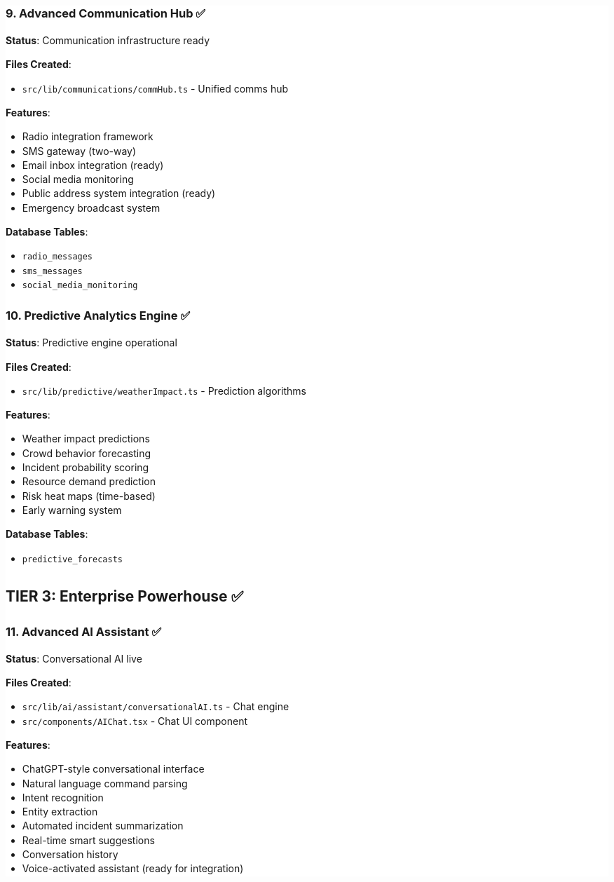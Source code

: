### 9. Advanced Communication Hub ✅
**Status**: Communication infrastructure ready

**Files Created**:
- `src/lib/communications/commHub.ts` - Unified comms hub

**Features**:
- Radio integration framework
- SMS gateway (two-way)
- Email inbox integration (ready)
- Social media monitoring
- Public address system integration (ready)
- Emergency broadcast system

**Database Tables**:
- `radio_messages`
- `sms_messages`
- `social_media_monitoring`

### 10. Predictive Analytics Engine ✅
**Status**: Predictive engine operational

**Files Created**:
- `src/lib/predictive/weatherImpact.ts` - Prediction algorithms

**Features**:
- Weather impact predictions
- Crowd behavior forecasting
- Incident probability scoring
- Resource demand prediction
- Risk heat maps (time-based)
- Early warning system

**Database Tables**:
- `predictive_forecasts`

## TIER 3: Enterprise Powerhouse ✅

### 11. Advanced AI Assistant ✅
**Status**: Conversational AI live

**Files Created**:
- `src/lib/ai/assistant/conversationalAI.ts` - Chat engine
- `src/components/AIChat.tsx` - Chat UI component

**Features**:
- ChatGPT-style conversational interface
- Natural language command parsing
- Intent recognition
- Entity extraction
- Automated incident summarization
- Real-time smart suggestions
- Conversation history
- Voice-activated assistant (ready for integration)
